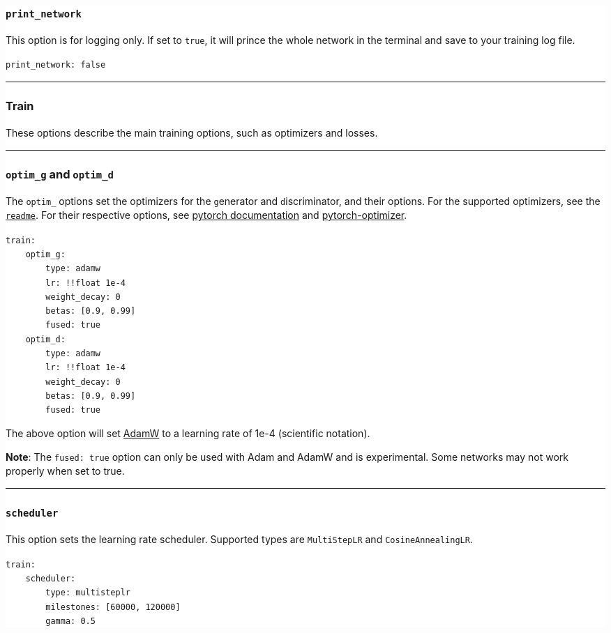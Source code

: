 ### `print_network`

This option is for logging only. If set to `true`, it will prince the whole network in the terminal and save to your training log file.

```
print_network: false
```

---
### Train

These options describe the main training options, such as optimizers and losses.

---
### `optim_g` and `optim_d`

The `optim_` options set the optimizers for the `g`enerator and `d`iscriminator, and their options. For the supported optimizers, see the [`readme`](readme.md). For their respective options, see [pytorch documentation](https://pytorch.org/docs/stable/optim.html) and [pytorch-optimizer](https://github.com/kozistr/pytorch_optimizer).

```
train:
    optim_g:
        type: adamw
        lr: !!float 1e-4
        weight_decay: 0
        betas: [0.9, 0.99]
        fused: true
    optim_d:
        type: adamw
        lr: !!float 1e-4
        weight_decay: 0
        betas: [0.9, 0.99]
        fused: true
```

The above option will set [AdamW](https://pytorch.org/docs/stable/generated/torch.optim.AdamW.html) to a learning rate of 1e-4 (scientific notation).

**Note**: The `fused: true` option can only be used with Adam and AdamW and is experimental. Some networks may not work properly when set to true.

---
### `scheduler`

This option sets the learning rate scheduler. Supported types are `MultiStepLR` and `CosineAnnealingLR`.

```
train:
    scheduler:
        type: multisteplr
        milestones: [60000, 120000]
        gamma: 0.5
```
